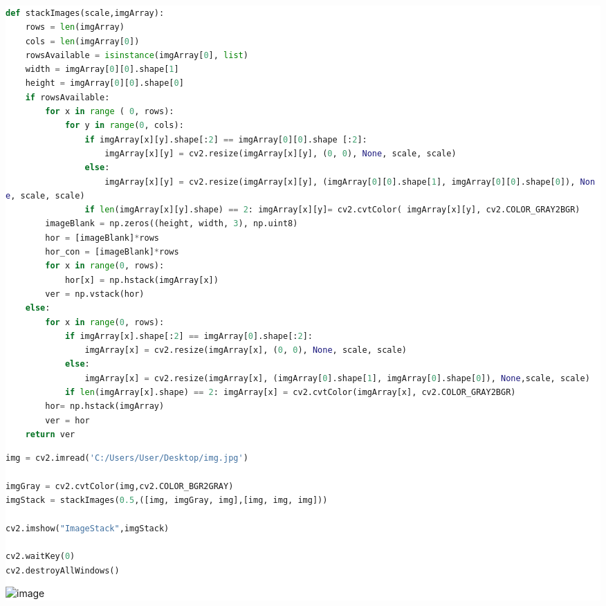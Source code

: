 ```python
```


```python
def stackImages(scale,imgArray):
    rows = len(imgArray)
    cols = len(imgArray[0])
    rowsAvailable = isinstance(imgArray[0], list)
    width = imgArray[0][0].shape[1]
    height = imgArray[0][0].shape[0]
    if rowsAvailable:
        for x in range ( 0, rows):
            for y in range(0, cols):
                if imgArray[x][y].shape[:2] == imgArray[0][0].shape [:2]:
                    imgArray[x][y] = cv2.resize(imgArray[x][y], (0, 0), None, scale, scale)
                else:
                    imgArray[x][y] = cv2.resize(imgArray[x][y], (imgArray[0][0].shape[1], imgArray[0][0].shape[0]), None, scale, scale)
                if len(imgArray[x][y].shape) == 2: imgArray[x][y]= cv2.cvtColor( imgArray[x][y], cv2.COLOR_GRAY2BGR)
        imageBlank = np.zeros((height, width, 3), np.uint8)
        hor = [imageBlank]*rows
        hor_con = [imageBlank]*rows
        for x in range(0, rows):
            hor[x] = np.hstack(imgArray[x])
        ver = np.vstack(hor)
    else:
        for x in range(0, rows):
            if imgArray[x].shape[:2] == imgArray[0].shape[:2]:
                imgArray[x] = cv2.resize(imgArray[x], (0, 0), None, scale, scale)
            else:
                imgArray[x] = cv2.resize(imgArray[x], (imgArray[0].shape[1], imgArray[0].shape[0]), None,scale, scale)
            if len(imgArray[x].shape) == 2: imgArray[x] = cv2.cvtColor(imgArray[x], cv2.COLOR_GRAY2BGR)
        hor= np.hstack(imgArray)
        ver = hor
    return ver
```


```python
img = cv2.imread('C:/Users/User/Desktop/img.jpg')

imgGray = cv2.cvtColor(img,cv2.COLOR_BGR2GRAY)
imgStack = stackImages(0.5,([img, imgGray, img],[img, img, img]))

cv2.imshow("ImageStack",imgStack)

cv2.waitKey(0)
cv2.destroyAllWindows()
```

![image](https://user-images.githubusercontent.com/100760303/225216490-ef7e4166-9e86-44e5-ada7-4878156cac1b.png)
